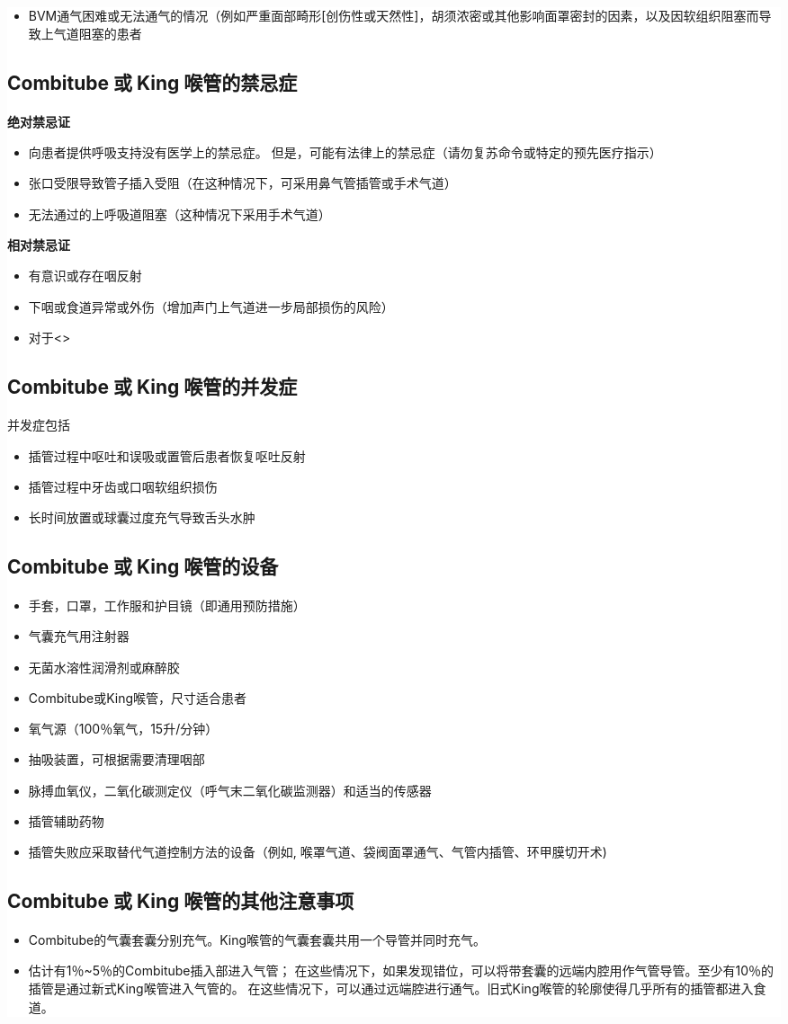 - BVM通气困难或无法通气的情况（例如严重面部畸形\[创伤性或天然性\]，胡须浓密或其他影响面罩密封的因素，以及因软组织阻塞而导致上气道阻塞的患者


## Combitube 或 King 喉管的禁忌症

**绝对禁忌证**

- 向患者提供呼吸支持没有医学上的禁忌症。 但是，可能有法律上的禁忌症（请勿复苏命令或特定的预先医疗指示）

- 张口受限导致管子插入受阻（在这种情况下，可采用鼻气管插管或手术气道）

- 无法通过的上呼吸道阻塞（这种情况下采用手术气道）


**相对禁忌证**

- 有意识或存在咽反射

- 下咽或食道异常或外伤（增加声门上气道进一步局部损伤的风险）

- 对于<>


## Combitube 或 King 喉管的并发症

并发症包括

- 插管过程中呕吐和误吸或置管后患者恢复呕吐反射

- 插管过程中牙齿或口咽软组织损伤

- 长时间放置或球囊过度充气导致舌头水肿


## Combitube 或 King 喉管的设备

- 手套，口罩，工作服和护目镜（即通用预防措施）

- 气囊充气用注射器

- 无菌水溶性润滑剂或麻醉胶

- Combitube或King喉管，尺寸适合患者

- 氧气源（100％氧气，15升/分钟）

- 抽吸装置，可根据需要清理咽部

- 脉搏血氧仪，二氧化碳测定仪（呼气末二氧化碳监测器）和适当的传感器

- 插管辅助药物

- 插管失败应采取替代气道控制方法的设备（例如, 喉罩气道、袋阀面罩通气、气管内插管、环甲膜切开术)


## Combitube 或 King 喉管的其他注意事项

- Combitube的气囊套囊分别充气。King喉管的气囊套囊共用一个导管并同时充气。

- 估计有1％~5％的Combitube插入部进入气管； 在这些情况下，如果发现错位，可以将带套囊的远端内腔用作气管导管。至少有10％的插管是通过新式King喉管进入气管的。 在这些情况下，可以通过远端腔进行通气。旧式King喉管的轮廓使得几乎所有的插管都进入食道。
